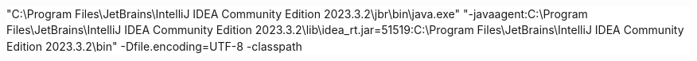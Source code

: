 "C:\Program Files\JetBrains\IntelliJ IDEA Community Edition 2023.3.2\jbr\bin\java.exe" "-javaagent:C:\Program Files\JetBrains\IntelliJ IDEA Community Edition 2023.3.2\lib\idea_rt.jar=51519:C:\Program Files\JetBrains\IntelliJ IDEA Community Edition 2023.3.2\bin" -Dfile.encoding=UTF-8 -classpath
